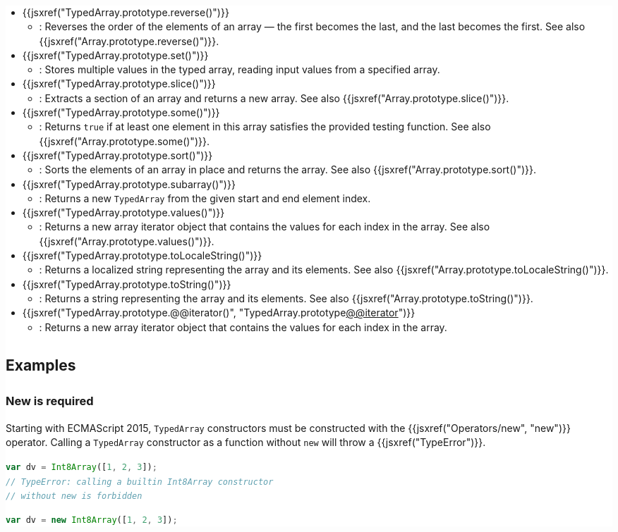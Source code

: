 - {{jsxref("TypedArray.prototype.reverse()")}}
  - : Reverses the order of the elements of an array — the first becomes the
    last, and the last becomes the first. See also
    {{jsxref("Array.prototype.reverse()")}}.
- {{jsxref("TypedArray.prototype.set()")}}
  - : Stores multiple values in the typed array, reading input values from a
    specified array.
- {{jsxref("TypedArray.prototype.slice()")}}
  - : Extracts a section of an array and returns a new array. See also
    {{jsxref("Array.prototype.slice()")}}.
- {{jsxref("TypedArray.prototype.some()")}}
  - : Returns `true` if at least one element in this array satisfies the
    provided testing function. See also
    {{jsxref("Array.prototype.some()")}}.
- {{jsxref("TypedArray.prototype.sort()")}}
  - : Sorts the elements of an array in place and returns the array. See also
    {{jsxref("Array.prototype.sort()")}}.
- {{jsxref("TypedArray.prototype.subarray()")}}
  - : Returns a new `TypedArray` from the given start and end element index.
- {{jsxref("TypedArray.prototype.values()")}}
  - : Returns a new array iterator object that contains the values for each
    index in the array. See also
    {{jsxref("Array.prototype.values()")}}.
- {{jsxref("TypedArray.prototype.toLocaleString()")}}
  - : Returns a localized string representing the array and its elements. See
    also {{jsxref("Array.prototype.toLocaleString()")}}.
- {{jsxref("TypedArray.prototype.toString()")}}
  - : Returns a string representing the array and its elements. See also
    {{jsxref("Array.prototype.toString()")}}.
- {{jsxref("TypedArray.prototype.@@iterator()",
    "TypedArray.prototype[@@iterator]()")}}
  - : Returns a new array iterator object that contains the values for each
    index in the array.

## Examples

### New is required

Starting with ECMAScript 2015, `TypedArray` constructors must be constructed
with the {{jsxref("Operators/new", "new")}} operator. Calling a
`TypedArray` constructor as a function without `new` will throw a
{{jsxref("TypeError")}}.

```js example-bad
var dv = Int8Array([1, 2, 3]);
// TypeError: calling a builtin Int8Array constructor
// without new is forbidden
```

```js example-good
var dv = new Int8Array([1, 2, 3]);
```
